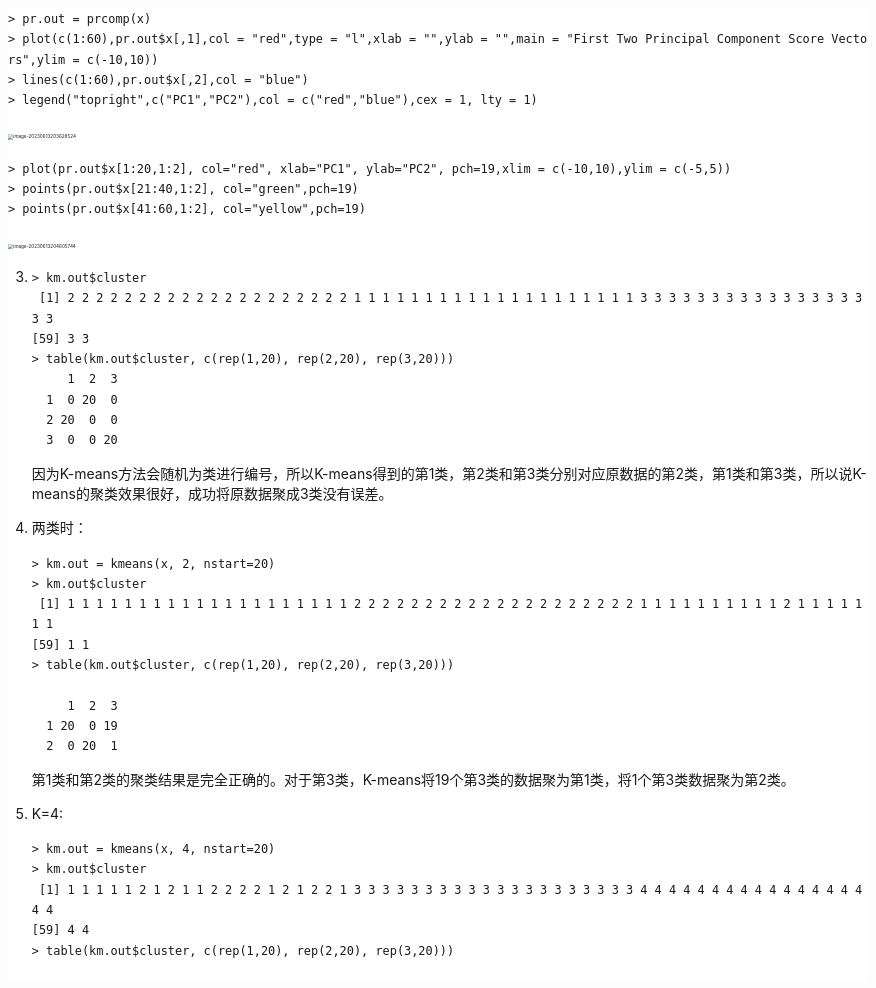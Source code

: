    ```
   > pr.out = prcomp(x)
   > plot(c(1:60),pr.out$x[,1],col = "red",type = "l",xlab = "",ylab = "",main = "First Two Principal Component Score Vectors",ylim = c(-10,10))
   > lines(c(1:60),pr.out$x[,2],col = "blue")
   > legend("topright",c("PC1","PC2"),col = c("red","blue"),cex = 1, lty = 1)
   ```

   <img src="https://frank-first.oss-cn-hangzhou.aliyuncs.com/images/image-20230613203628524.png" alt="image-20230613203628524" style="zoom: 33%;" />

   ```
   > plot(pr.out$x[1:20,1:2], col="red", xlab="PC1", ylab="PC2", pch=19,xlim = c(-10,10),ylim = c(-5,5))
   > points(pr.out$x[21:40,1:2], col="green",pch=19)
   > points(pr.out$x[41:60,1:2], col="yellow",pch=19)
   ```

   <img src="https://frank-first.oss-cn-hangzhou.aliyuncs.com/images/image-20230613204605744.png" alt="image-20230613204605744" style="zoom:33%;" />

3. ```
   > km.out$cluster
    [1] 2 2 2 2 2 2 2 2 2 2 2 2 2 2 2 2 2 2 2 2 1 1 1 1 1 1 1 1 1 1 1 1 1 1 1 1 1 1 1 1 3 3 3 3 3 3 3 3 3 3 3 3 3 3 3 3 3 3
   [59] 3 3
   > table(km.out$cluster, c(rep(1,20), rep(2,20), rep(3,20)))
        1  2  3
     1  0 20  0
     2 20  0  0
     3  0  0 20
   ```

   因为K-means方法会随机为类进行编号，所以K-means得到的第1类，第2类和第3类分别对应原数据的第2类，第1类和第3类，所以说K-means的聚类效果很好，成功将原数据聚成3类没有误差。

4. 两类时：

   ```
   > km.out = kmeans(x, 2, nstart=20)
   > km.out$cluster
    [1] 1 1 1 1 1 1 1 1 1 1 1 1 1 1 1 1 1 1 1 1 2 2 2 2 2 2 2 2 2 2 2 2 2 2 2 2 2 2 2 2 1 1 1 1 1 1 1 1 1 1 2 1 1 1 1 1 1 1
   [59] 1 1
   > table(km.out$cluster, c(rep(1,20), rep(2,20), rep(3,20)))
      
        1  2  3
     1 20  0 19
     2  0 20  1
   ```

   第1类和第2类的聚类结果是完全正确的。对于第3类，K-means将19个第3类的数据聚为第1类，将1个第3类数据聚为第2类。

5. K=4:

   ```
   > km.out = kmeans(x, 4, nstart=20)
   > km.out$cluster
    [1] 1 1 1 1 1 2 1 2 1 1 2 2 2 2 1 2 1 2 2 1 3 3 3 3 3 3 3 3 3 3 3 3 3 3 3 3 3 3 3 3 4 4 4 4 4 4 4 4 4 4 4 4 4 4 4 4 4 4
   [59] 4 4
   > table(km.out$cluster, c(rep(1,20), rep(2,20), rep(3,20)))
      
